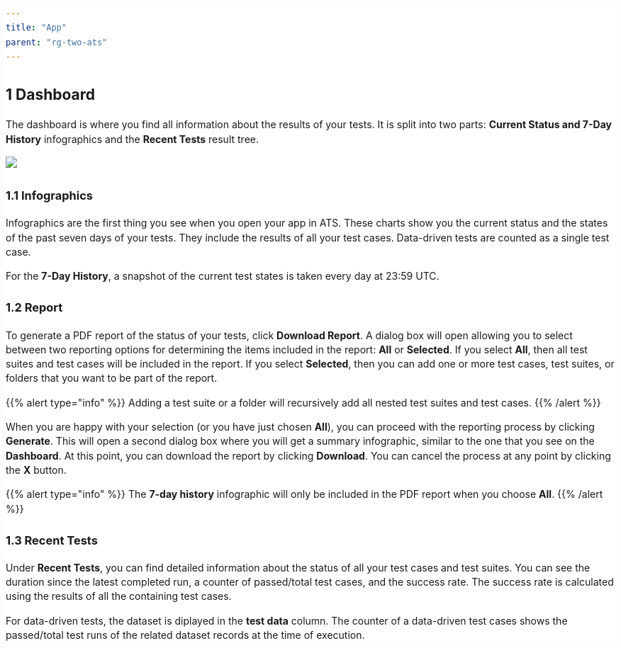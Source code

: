 ```yaml
---
title: "App"
parent: "rg-two-ats"
---
```


## 1 Dashboard

The dashboard is where you find all information about the results of your tests. It is split into two parts: **Current Status and 7-Day History** infographics and the **Recent Tests** result tree.

![](attachments/rg-two-project/dashboard.png)

### 1.1 Infographics

Infographics are the first thing you see when you open your app in ATS. These charts show you the current status and the states of the past seven days of your tests. They include the results of all your test cases. Data-driven tests are counted as a single test case.

For the **7-Day History**, a snapshot of the current test states is taken every day at 23:59 UTC.

### 1.2 Report

To generate a PDF report of the status of your tests, click **Download Report**. A dialog box will open allowing you to select between two reporting options for determining the items included in the report: **All** or **Selected**. If you select **All**, then all test suites and test cases will be included in the report. If you select **Selected**, then you can add one or more test cases, test suites, or folders that you want to be part of the report.

{{% alert type="info" %}}
Adding a test suite or a folder will recursively add all nested test suites and test cases.
{{% /alert %}}

When you are happy with your selection (or you have just chosen **All**), you can proceed with the reporting process by clicking **Generate**. This will open a second dialog box where you will get a summary infographic, similar to the one that you see on the **Dashboard**. At this point, you can download the report by clicking **Download**. You can cancel the process at any point by clicking the **X** button.

{{% alert type="info" %}}
The **7-day history** infographic will only be included in the PDF report when you choose **All**.
{{% /alert %}}

### 1.3 Recent Tests

Under **Recent Tests**, you can find detailed information about the status of all your test cases and test suites. You can see the duration since the latest completed run, a counter of passed/total test cases, and the success rate. The success rate is calculated using the results of all the containing test cases. 

For data-driven tests, the dataset is diplayed in the **test data** column. The counter of a data-driven test cases shows the passed/total test runs of the related dataset records at the time of execution.
